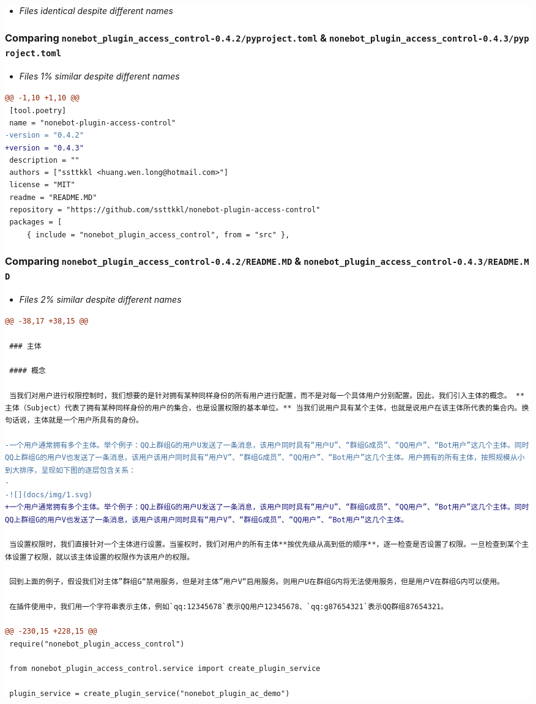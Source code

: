 * *Files identical despite different names*

### Comparing `nonebot_plugin_access_control-0.4.2/pyproject.toml` & `nonebot_plugin_access_control-0.4.3/pyproject.toml`

 * *Files 1% similar despite different names*

```diff
@@ -1,10 +1,10 @@
 [tool.poetry]
 name = "nonebot-plugin-access-control"
-version = "0.4.2"
+version = "0.4.3"
 description = ""
 authors = ["ssttkkl <huang.wen.long@hotmail.com>"]
 license = "MIT"
 readme = "README.MD"
 repository = "https://github.com/ssttkkl/nonebot-plugin-access-control"
 packages = [
     { include = "nonebot_plugin_access_control", from = "src" },
```

### Comparing `nonebot_plugin_access_control-0.4.2/README.MD` & `nonebot_plugin_access_control-0.4.3/README.MD`

 * *Files 2% similar despite different names*

```diff
@@ -38,17 +38,15 @@
 
 ### 主体
 
 #### 概念
 
 当我们对用户进行权限控制时，我们想要的是针对拥有某种同样身份的所有用户进行配置，而不是对每一个具体用户分别配置。因此，我们引入主体的概念。 **主体（Subject）代表了拥有某种同样身份的用户的集合，也是设置权限的基本单位。** 当我们说用户具有某个主体，也就是说用户在该主体所代表的集合内。换句话说，主体就是一个用户所具有的身份。
 
-一个用户通常拥有多个主体。举个例子：QQ上群组G的用户U发送了一条消息，该用户同时具有“用户U”、“群组G成员”、“QQ用户”、“Bot用户”这几个主体。同时QQ上群组G的用户V也发送了一条消息，该用户该用户同时具有“用户V”、“群组G成员”、“QQ用户”、“Bot用户”这几个主体。用户拥有的所有主体，按照规模从小到大排序，呈现如下图的逐层包含关系：
-
-![](docs/img/1.svg)
+一个用户通常拥有多个主体。举个例子：QQ上群组G的用户U发送了一条消息，该用户同时具有“用户U”、“群组G成员”、“QQ用户”、“Bot用户”这几个主体。同时QQ上群组G的用户V也发送了一条消息，该用户该用户同时具有“用户V”、“群组G成员”、“QQ用户”、“Bot用户”这几个主体。
 
 当设置权限时，我们直接针对一个主体进行设置。当鉴权时，我们对用户的所有主体**按优先级从高到低的顺序**，逐一检查是否设置了权限。一旦检查到某个主体设置了权限，就以该主体设置的权限作为该用户的权限。
 
 回到上面的例子，假设我们对主体”群组G“禁用服务，但是对主体”用户V“启用服务。则用户U在群组G内将无法使用服务，但是用户V在群组G内可以使用。
 
 在插件使用中，我们用一个字符串表示主体，例如`qq:12345678`表示QQ用户12345678、`qq:g87654321`表示QQ群组87654321。
 
@@ -230,15 +228,15 @@
 require("nonebot_plugin_access_control")
 
 from nonebot_plugin_access_control.service import create_plugin_service
 
 plugin_service = create_plugin_service("nonebot_plugin_ac_demo")
 ```
 